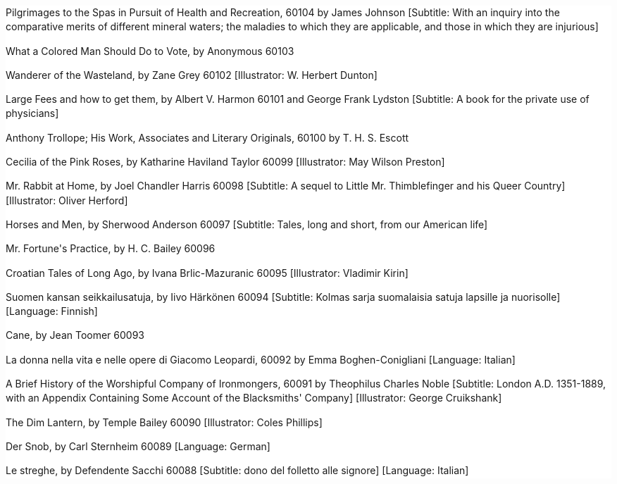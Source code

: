 Pilgrimages to the Spas in Pursuit of Health and Recreation,             60104
  by James Johnson
  [Subtitle: With an inquiry into the comparative merits
   of different mineral waters; the maladies to which they
   are applicable, and those in which they are injurious]

What a Colored Man Should Do to Vote, by Anonymous                       60103

Wanderer of the Wasteland, by Zane Grey                                  60102
  [Illustrator: W. Herbert Dunton]

Large Fees and how to get them, by Albert V. Harmon                      60101
  and George Frank Lydston
  [Subtitle: A book for the private use of physicians]

Anthony Trollope; His Work, Associates and Literary Originals,           60100
  by T. H. S. Escott

Cecilia of the Pink Roses, by Katharine Haviland Taylor                  60099
  [Illustrator: May Wilson Preston]

Mr. Rabbit at Home, by Joel Chandler Harris                              60098
  [Subtitle: A sequel to Little Mr. Thimblefinger and his Queer Country]
  [Illustrator: Oliver Herford]

Horses and Men, by Sherwood Anderson                                     60097
  [Subtitle: Tales, long and short, from our American life]

Mr. Fortune's Practice, by H. C. Bailey                                  60096

Croatian Tales of Long Ago, by Ivana Brlic-Mazuranic                     60095
  [Illustrator: Vladimir Kirin]

Suomen kansan seikkailusatuja, by Iivo Härkönen                          60094
  [Subtitle: Kolmas sarja suomalaisia satuja lapsille ja nuorisolle]
  [Language: Finnish]

Cane, by Jean Toomer                                                     60093

La donna nella vita e nelle opere di Giacomo Leopardi,                   60092
  by Emma Boghen-Conigliani
  [Language: Italian]

A Brief History of the Worshipful Company of Ironmongers,                60091
  by Theophilus Charles Noble
  [Subtitle: London A.D. 1351-1889, with an Appendix
   Containing Some Account of the Blacksmiths' Company]
  [Illustrator: George Cruikshank]

The Dim Lantern, by Temple Bailey                                        60090
  [Illustrator: Coles Phillips]

Der Snob, by Carl Sternheim                                              60089
  [Language: German]

Le streghe, by Defendente Sacchi                                         60088
  [Subtitle: dono del folletto alle signore]
  [Language: Italian]
